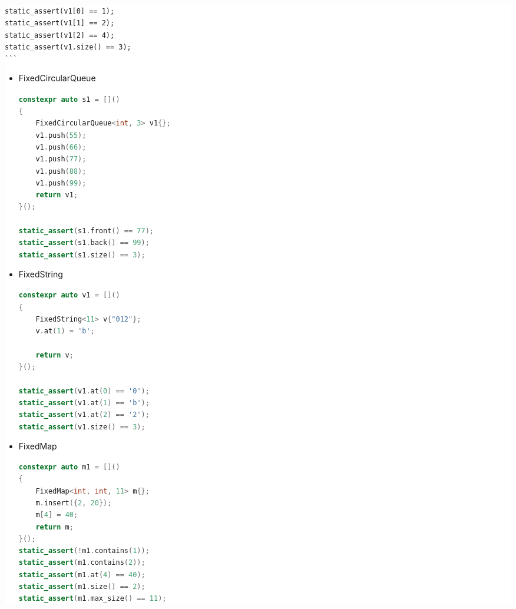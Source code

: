     static_assert(v1[0] == 1);
    static_assert(v1[1] == 2);
    static_assert(v1[2] == 4);
    static_assert(v1.size() == 3);
    ```

- FixedCircularQueue
    ```C++
    constexpr auto s1 = []()
    {
        FixedCircularQueue<int, 3> v1{};
        v1.push(55);
        v1.push(66);
        v1.push(77);
        v1.push(88);
        v1.push(99);
        return v1;
    }();

    static_assert(s1.front() == 77);
    static_assert(s1.back() == 99);
    static_assert(s1.size() == 3);
    ```

- FixedString
    ```C++
    constexpr auto v1 = []()
    {
        FixedString<11> v{"012"};
        v.at(1) = 'b';

        return v;
    }();

    static_assert(v1.at(0) == '0');
    static_assert(v1.at(1) == 'b');
    static_assert(v1.at(2) == '2');
    static_assert(v1.size() == 3);
    ```

- FixedMap
    ```C++
    constexpr auto m1 = []()
    {
        FixedMap<int, int, 11> m{};
        m.insert({2, 20});
        m[4] = 40;
        return m;
    }();
    static_assert(!m1.contains(1));
    static_assert(m1.contains(2));
    static_assert(m1.at(4) == 40);
    static_assert(m1.size() == 2);
    static_assert(m1.max_size() == 11);
    ```
